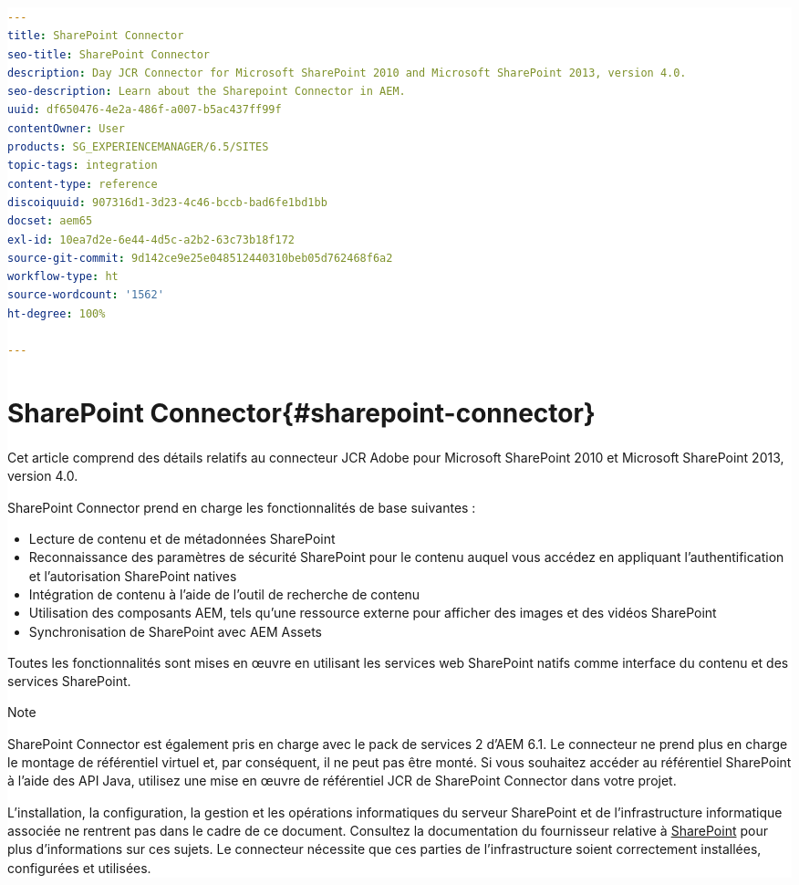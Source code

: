```yaml
---
title: SharePoint Connector
seo-title: SharePoint Connector
description: Day JCR Connector for Microsoft SharePoint 2010 and Microsoft SharePoint 2013, version 4.0.
seo-description: Learn about the Sharepoint Connector in AEM.
uuid: df650476-4e2a-486f-a007-b5ac437ff99f
contentOwner: User
products: SG_EXPERIENCEMANAGER/6.5/SITES
topic-tags: integration
content-type: reference
discoiquuid: 907316d1-3d23-4c46-bccb-bad6fe1bd1bb
docset: aem65
exl-id: 10ea7d2e-6e44-4d5c-a2b2-63c73b18f172
source-git-commit: 9d142ce9e25e048512440310beb05d762468f6a2
workflow-type: ht
source-wordcount: '1562'
ht-degree: 100%

---
```


# SharePoint Connector{#sharepoint-connector}

Cet article comprend des détails relatifs au connecteur JCR Adobe pour Microsoft SharePoint 2010 et Microsoft SharePoint 2013, version 4.0.

SharePoint Connector prend en charge les fonctionnalités de base suivantes :

* Lecture de contenu et de métadonnées SharePoint
* Reconnaissance des paramètres de sécurité SharePoint pour le contenu auquel vous accédez en appliquant l’authentification et l’autorisation SharePoint natives
* Intégration de contenu à l’aide de l’outil de recherche de contenu
* Utilisation des composants AEM, tels qu’une ressource externe pour afficher des images et des vidéos SharePoint
* Synchronisation de SharePoint avec AEM Assets

Toutes les fonctionnalités sont mises en œuvre en utilisant les services web SharePoint natifs comme interface du contenu et des services SharePoint.

>[!NOTE]
>
>SharePoint Connector est également pris en charge avec le pack de services 2 d’AEM 6.1. Le connecteur ne prend plus en charge le montage de référentiel virtuel et, par conséquent, il ne peut pas être monté. Si vous souhaitez accéder au référentiel SharePoint à l’aide des API Java, utilisez une mise en œuvre de référentiel JCR de SharePoint Connector dans votre projet.
>
>L’installation, la configuration, la gestion et les opérations informatiques du serveur SharePoint et de l’infrastructure informatique associée ne rentrent pas dans le cadre de ce document. Consultez la documentation du fournisseur relative à [SharePoint](https://www.microsoft.com/sharepoint) pour plus d’informations sur ces sujets. Le connecteur nécessite que ces parties de l’infrastructure soient correctement installées, configurées et utilisées.
